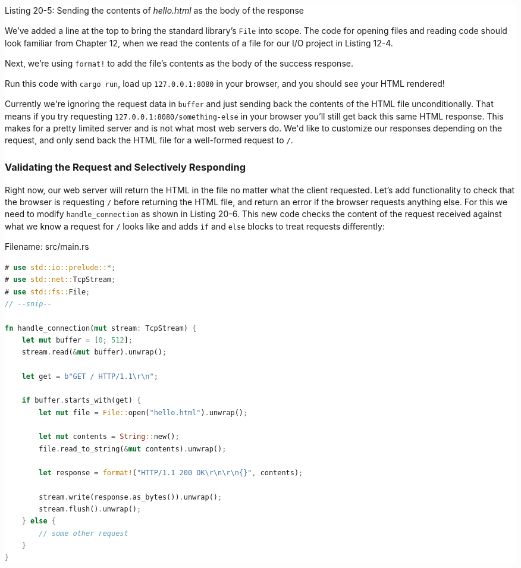 <span class="caption">Listing 20-5: Sending the contents of *hello.html* as the
body of the response</span>

We’ve added a line at the top to bring the standard library’s `File` into
scope. The code for opening files and reading code should look familiar from
Chapter 12, when we read the contents of a file for our I/O project in Listing
12-4.

Next, we’re using `format!` to add the file’s contents as the body of the
success response.

Run this code with `cargo run`, load up `127.0.0.1:8080` in your browser, and
you should see your HTML rendered!

Currently we're ignoring the request data in `buffer` and just sending back the
contents of the HTML file unconditionally. That means if you try requesting
`127.0.0.1:8080/something-else` in your browser you’ll still get back this same
HTML response. This makes for a pretty limited server and is not what most web
servers do. We'd like to customize our responses depending on the request, and
only send back the HTML file for a well-formed request to `/`.

### Validating the Request and Selectively Responding

Right now, our web server will return the HTML in the file no matter what the
client requested. Let’s add functionality to check that the browser is
requesting `/` before returning the HTML file, and return an error if the
browser requests anything else. For this we need to modify `handle_connection`
as shown in Listing 20-6. This new code checks the content of the request
received against what we know a request for `/` looks like and adds `if` and
`else` blocks to treat requests differently:

<span class="filename">Filename: src/main.rs</span>

```rust
# use std::io::prelude::*;
# use std::net::TcpStream;
# use std::fs::File;
// --snip--

fn handle_connection(mut stream: TcpStream) {
    let mut buffer = [0; 512];
    stream.read(&mut buffer).unwrap();

    let get = b"GET / HTTP/1.1\r\n";

    if buffer.starts_with(get) {
        let mut file = File::open("hello.html").unwrap();

        let mut contents = String::new();
        file.read_to_string(&mut contents).unwrap();

        let response = format!("HTTP/1.1 200 OK\r\n\r\n{}", contents);

        stream.write(response.as_bytes()).unwrap();
        stream.flush().unwrap();
    } else {
        // some other request
    }
}
```
